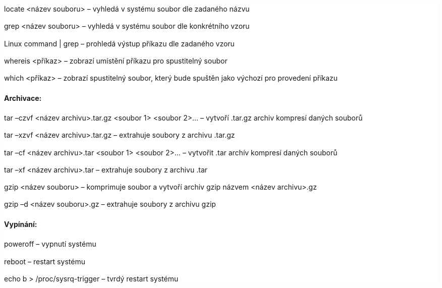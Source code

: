 locate <název souboru> – vyhledá v systému soubor dle zadaného názvu

grep <vzor> <název souboru> – vyhledá v systému soubor dle konkrétního vzoru

Linux command | grep <vzor> – prohledá výstup příkazu dle zadaného vzoru

whereis <příkaz> – zobrazí umístění příkazu pro spustitelný soubor

which <příkaz> – zobrazí spustitelný soubor, který bude spuštěn jako výchozí pro provedení příkazu

#### Archivace:

tar –czvf <název archivu>.tar.gz <soubor 1> <soubor 2>…<soubor n> – vytvoří .tar.gz archiv kompresí daných souborů

tar –xzvf <název archivu>.tar.gz – extrahuje soubory z archivu .tar.gz

tar –cf <název archivu>.tar <soubor 1> <soubor 2>…<soubor n> – vytvořit .tar archív kompresí daných souborů

tar –xf <název archivu>.tar – extrahuje soubory z archivu .tar

gzip <název souboru> – komprimuje soubor a vytvoří archiv gzip názvem <název archivu>.gz

gzip –d <název souboru>.gz – extrahuje soubory z archivu gzip

#### Vypínání:

poweroff – vypnutí systému

reboot – restart systému

echo b > /proc/sysrq-trigger – tvrdý restart systému 
